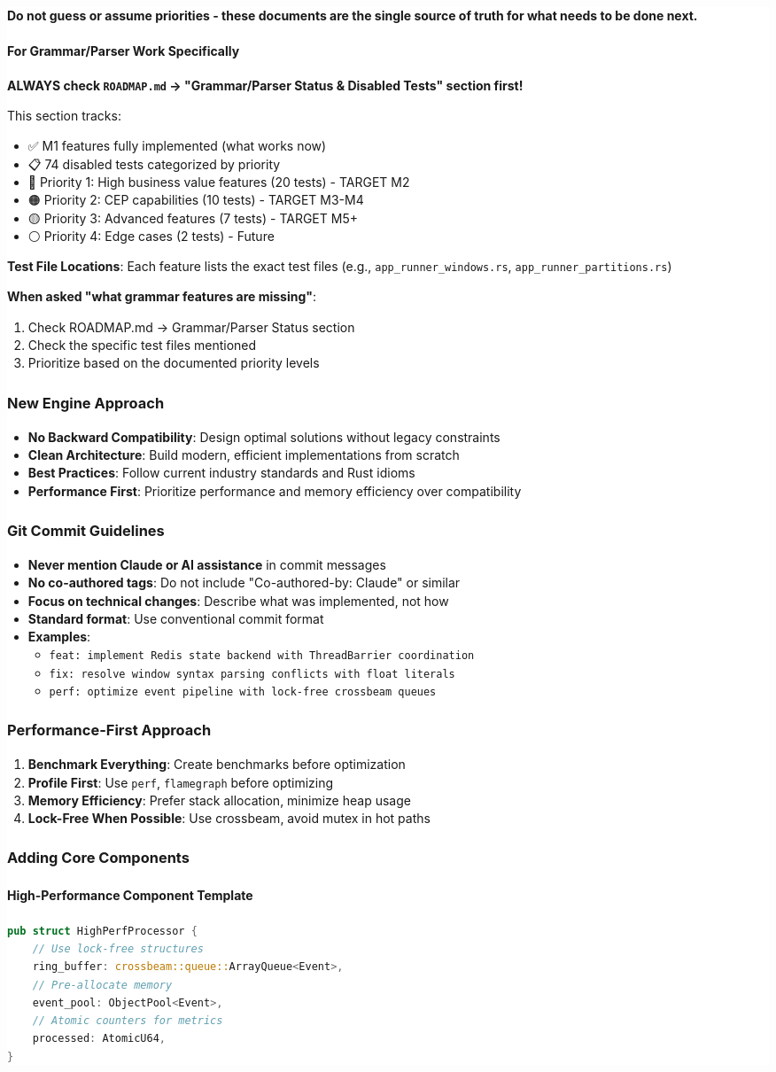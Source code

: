 **Do not guess or assume priorities - these documents are the single source of truth for what needs to be done next.**

#### **For Grammar/Parser Work Specifically**

**ALWAYS check `ROADMAP.md` → "Grammar/Parser Status & Disabled Tests" section first!**

This section tracks:
- ✅ M1 features fully implemented (what works now)
- 📋 74 disabled tests categorized by priority
- 🔴 Priority 1: High business value features (20 tests) - TARGET M2
- 🟠 Priority 2: CEP capabilities (10 tests) - TARGET M3-M4
- 🟡 Priority 3: Advanced features (7 tests) - TARGET M5+
- ⚪ Priority 4: Edge cases (2 tests) - Future

**Test File Locations**: Each feature lists the exact test files (e.g., `app_runner_windows.rs`, `app_runner_partitions.rs`)

**When asked "what grammar features are missing"**:
1. Check ROADMAP.md → Grammar/Parser Status section
2. Check the specific test files mentioned
3. Prioritize based on the documented priority levels

### New Engine Approach
- **No Backward Compatibility**: Design optimal solutions without legacy constraints
- **Clean Architecture**: Build modern, efficient implementations from scratch
- **Best Practices**: Follow current industry standards and Rust idioms
- **Performance First**: Prioritize performance and memory efficiency over compatibility

### Git Commit Guidelines
- **Never mention Claude or AI assistance** in commit messages
- **No co-authored tags**: Do not include "Co-authored-by: Claude" or similar
- **Focus on technical changes**: Describe what was implemented, not how
- **Standard format**: Use conventional commit format
- **Examples**: 
  - `feat: implement Redis state backend with ThreadBarrier coordination`
  - `fix: resolve window syntax parsing conflicts with float literals`
  - `perf: optimize event pipeline with lock-free crossbeam queues`

### Performance-First Approach

1. **Benchmark Everything**: Create benchmarks before optimization
2. **Profile First**: Use `perf`, `flamegraph` before optimizing
3. **Memory Efficiency**: Prefer stack allocation, minimize heap usage
4. **Lock-Free When Possible**: Use crossbeam, avoid mutex in hot paths

### Adding Core Components

#### High-Performance Component Template
```rust
pub struct HighPerfProcessor {
    // Use lock-free structures
    ring_buffer: crossbeam::queue::ArrayQueue<Event>,
    // Pre-allocate memory
    event_pool: ObjectPool<Event>,
    // Atomic counters for metrics
    processed: AtomicU64,
}
```
